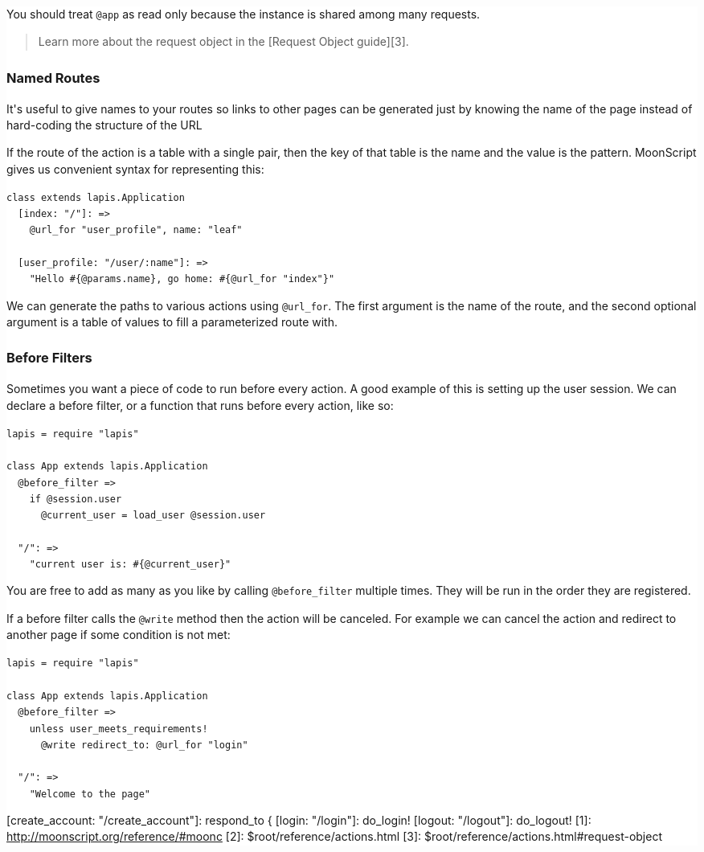 You should treat `@app` as read only because the instance is shared among many
requests.

> Learn more about the request object in the [Request Object guide][3].

### Named Routes

It's useful to give names to your routes so links to other pages can be
generated just by knowing the name of the page instead of hard-coding the
structure of the URL

If the route of the action is a table with a single pair, then the key of that
table is the name and the value is the pattern. MoonScript gives us convenient
syntax for representing this:

```moon
class extends lapis.Application
  [index: "/"]: =>
    @url_for "user_profile", name: "leaf"

  [user_profile: "/user/:name"]: =>
    "Hello #{@params.name}, go home: #{@url_for "index"}"
```

We can generate the paths to various actions using `@url_for`. The first
argument is the name of the route, and the second optional argument is a table
of values to fill a parameterized route with.

### Before Filters

Sometimes you want a piece of code to run before every action. A good example
of this is setting up the user session. We can declare a before filter, or a
function that runs before every action, like so:

```moon
lapis = require "lapis"

class App extends lapis.Application
  @before_filter =>
    if @session.user
      @current_user = load_user @session.user

  "/": =>
    "current user is: #{@current_user}"
```

You are free to add as many as you like by calling `@before_filter` multiple
times. They will be run in the order they are registered.

If a before filter calls the `@write` method then the action will be canceled.
For example we can cancel the action and redirect to another page if some
condition is not met:

```moon
lapis = require "lapis"

class App extends lapis.Application
  @before_filter =>
    unless user_meets_requirements!
      @write redirect_to: @url_for "login"

  "/": =>
    "Welcome to the page"
```


  [create_account: "/create_account"]: respond_to {
  [login: "/login"]: do_login!
  [logout: "/logout"]: do_logout!
[1]: http://moonscript.org/reference/#moonc
[2]: $root/reference/actions.html
[3]: $root/reference/actions.html#request-object
